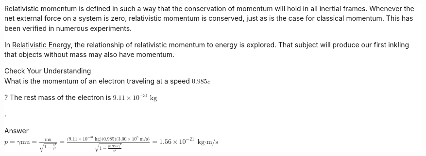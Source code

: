 </div>

Relativistic momentum is defined in such a way that the conservation of momentum will hold in all inertial frames. Whenever the net external force on a system is zero, relativistic momentum is conserved, just as is the case for classical momentum. This has been verified in numerous experiments.

In [Relativistic Energy](/m42546), the relationship of relativistic momentum to energy is explored. That subject will produce our first inkling that objects without mass may also have momentum.

<div data-type="exercise" class="exercise" id="eip-562" data-label="">
<div data-type="title">
Check Your Understanding
</div>
<div data-type="problem" class="problem" id="eip-id2403253" markdown="1">
What is the momentum of an electron traveling at a speed <math xmlns="http://www.w3.org/1998/Math/MathML"><semantics><mrow><mrow><mrow><mn>0</mn><mtext>.</mtext><mtext>985</mtext><mi>c</mi></mrow></mrow><mrow /></mrow><annotation encoding="StarMath 5.0"> size 12{0 "." "985"c} {}</annotation></semantics></math>

? The rest mass of the electron is <math xmlns="http://www.w3.org/1998/Math/MathML"><semantics><mrow><mrow><mrow><mn>9</mn><mtext>.</mtext><mrow><mtext>11</mtext><mo stretchy="false">×</mo><msup><mtext>10</mtext><mrow><mrow><mo stretchy="false">−</mo><mtext>31</mtext></mrow></mrow></msup></mrow><mspace width="0.25em" /><mtext> kg</mtext></mrow></mrow><mrow /></mrow><annotation encoding="StarMath 5.0"> size 12{9 "." "11" times "10" rSup { size 8{ - "31"} } " kg"} {}</annotation></semantics></math>

.

</div>
<div data-type="solution" class="solution" id="eip-id1343201">
<div data-type="title">
Answer
</div>
<div data-type="equation" class="equation" id="eip-id2442420">
<math xmlns="http://www.w3.org/1998/Math/MathML"> <semantics> <mrow> <mrow> <mrow> <mrow> <mi>p</mi> <mo stretchy="false">=</mo> <mi>γ</mi> </mrow> <mrow> <mrow> <mrow> <mstyle fontstyle="italic"> <mrow> <mtext>mu</mtext> </mrow> </mstyle> <mo stretchy="false">=</mo> <mfrac> <mstyle fontstyle="italic"> <mrow> <mtext>mu</mtext> </mrow> </mstyle> <msqrt> <mrow> <mn>1</mn> <mo stretchy="false">−</mo> <mfrac> <msup> <mi>u</mi> <mrow> <mn>2</mn> </mrow> </msup> <msup> <mi>c</mi> <mrow> <mn>2</mn> </mrow> </msup> </mfrac> </mrow> </msqrt> </mfrac> </mrow> <mo stretchy="false">=</mo> <mfrac> <mrow> <mo stretchy="false">(</mo> <mn>9</mn> <mtext>.</mtext> <mrow> <mtext>11</mtext> <mo stretchy="false">×</mo> <msup> <mtext>10</mtext> <mrow> <mrow> <mo stretchy="false">−</mo> <mtext>31</mtext> </mrow> </mrow> </msup> </mrow><mspace width="0.25em" /> <mtext> kg</mtext> <mo stretchy="false">)</mo> <mo stretchy="false">(</mo> <mn>0</mn> <mtext>.</mtext> <mtext>985</mtext> <mo stretchy="false">)</mo> <mo stretchy="false">(</mo> <mn>3.00</mn> <mrow> <mo stretchy="false">×</mo> <msup> <mtext>10</mtext> <mrow> <mn>8</mn> </mrow> </msup> </mrow><mspace width="0.25em" /> <mtext> m/s</mtext> <mo stretchy="false">)</mo> </mrow> <msqrt> <mrow> <mn>1</mn> <mo stretchy="false">−</mo> <mfrac> <mrow> <mo stretchy="false">(</mo> <mn>0.985</mn> <mi>c</mi> <msup> <mo stretchy="false">)</mo> <mrow> <mn>2</mn> </mrow> </msup> </mrow> <msup> <mi>c</mi> <mrow> <mn>2</mn> </mrow> </msup> </mfrac> </mrow> </msqrt> </mfrac> </mrow> <mo stretchy="false">=</mo> <mn>1.56</mn> </mrow> <mrow> <mo stretchy="false">×</mo> <msup> <mtext>10</mtext> <mrow> <mrow> <mo stretchy="false">−</mo> <mtext>21</mtext> </mrow> </mrow> </msup> </mrow> <mrow><mspace width="0.25em" /> <mtext> kg</mtext> <mo stretchy="false">⋅</mo> <mtext>m/s</mtext> </mrow> </mrow> </mrow> </mrow> </semantics> </math>
</div>
</div>
</div>
